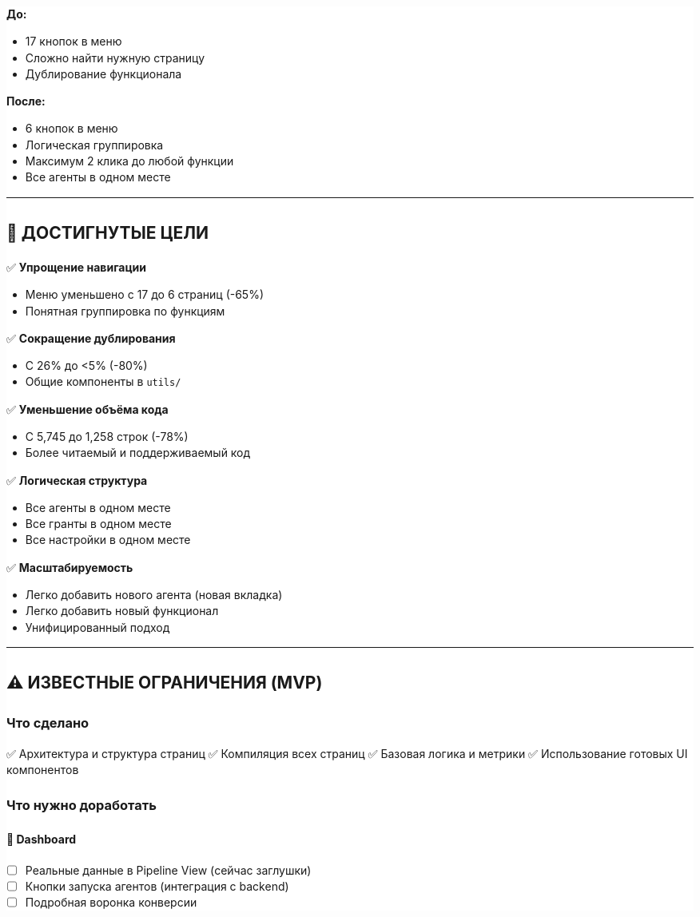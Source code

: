 **До:**
- 17 кнопок в меню
- Сложно найти нужную страницу
- Дублирование функционала

**После:**
- 6 кнопок в меню
- Логическая группировка
- Максимум 2 клика до любой функции
- Все агенты в одном месте

---

## 🎯 ДОСТИГНУТЫЕ ЦЕЛИ

✅ **Упрощение навигации**
- Меню уменьшено с 17 до 6 страниц (-65%)
- Понятная группировка по функциям

✅ **Сокращение дублирования**
- С 26% до <5% (-80%)
- Общие компоненты в `utils/`

✅ **Уменьшение объёма кода**
- С 5,745 до 1,258 строк (-78%)
- Более читаемый и поддерживаемый код

✅ **Логическая структура**
- Все агенты в одном месте
- Все гранты в одном месте
- Все настройки в одном месте

✅ **Масштабируемость**
- Легко добавить нового агента (новая вкладка)
- Легко добавить новый функционал
- Унифицированный подход

---

## ⚠️ ИЗВЕСТНЫЕ ОГРАНИЧЕНИЯ (MVP)

### Что сделано
✅ Архитектура и структура страниц
✅ Компиляция всех страниц
✅ Базовая логика и метрики
✅ Использование готовых UI компонентов

### Что нужно доработать

#### 🎯 Dashboard
- [ ] Реальные данные в Pipeline View (сейчас заглушки)
- [ ] Кнопки запуска агентов (интеграция с backend)
- [ ] Подробная воронка конверсии
